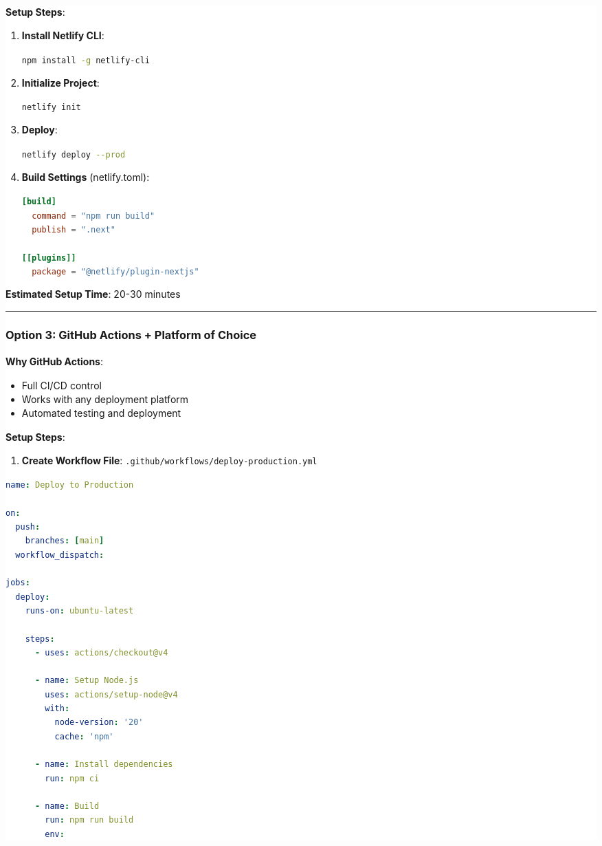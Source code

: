 **Setup Steps**:

1. **Install Netlify CLI**:
   ```bash
   npm install -g netlify-cli
   ```

2. **Initialize Project**:
   ```bash
   netlify init
   ```

3. **Deploy**:
   ```bash
   netlify deploy --prod
   ```

4. **Build Settings** (netlify.toml):
   ```toml
   [build]
     command = "npm run build"
     publish = ".next"

   [[plugins]]
     package = "@netlify/plugin-nextjs"
   ```

**Estimated Setup Time**: 20-30 minutes

---

### Option 3: GitHub Actions + Platform of Choice

**Why GitHub Actions**:
- Full CI/CD control
- Works with any deployment platform
- Automated testing and deployment

**Setup Steps**:

1. **Create Workflow File**: `.github/workflows/deploy-production.yml`

```yaml
name: Deploy to Production

on:
  push:
    branches: [main]
  workflow_dispatch:

jobs:
  deploy:
    runs-on: ubuntu-latest

    steps:
      - uses: actions/checkout@v4

      - name: Setup Node.js
        uses: actions/setup-node@v4
        with:
          node-version: '20'
          cache: 'npm'

      - name: Install dependencies
        run: npm ci

      - name: Build
        run: npm run build
        env:
```